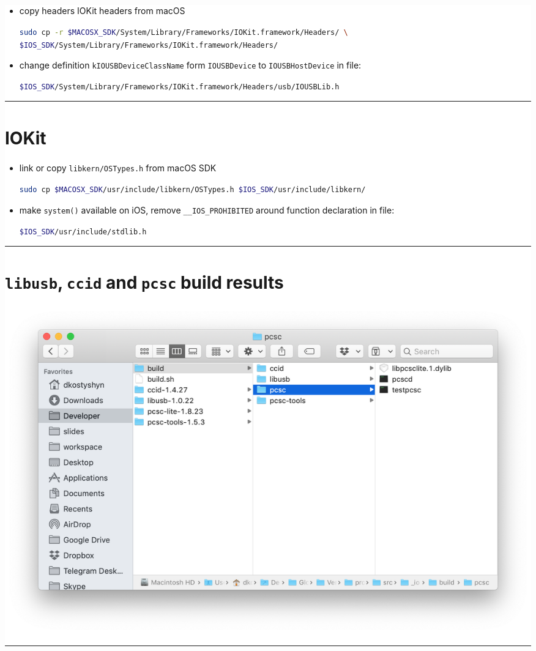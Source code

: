 - copy headers IOKit headers from macOS

    ```sh
    sudo cp -r $MACOSX_SDK/System/Library/Frameworks/IOKit.framework/Headers/ \
    $IOS_SDK/System/Library/Frameworks/IOKit.framework/Headers/
    ```

- change definition `kIOUSBDeviceClassName` form `IOUSBDevice` to `IOUSBHostDevice` in file:

    ```sh
    $IOS_SDK/System/Library/Frameworks/IOKit.framework/Headers/usb/IOUSBLib.h
    ```

---

# IOKit

- link or copy `libkern/OSTypes.h` from macOS SDK

    ```sh
    sudo cp $MACOSX_SDK/usr/include/libkern/OSTypes.h $IOS_SDK/usr/include/libkern/
    ```

- make `system()` available on iOS, remove `__IOS_PROHIBITED` around function declaration in file:

    ```sh
    $IOS_SDK/usr/include/stdlib.h
    ```

---

# `libusb`, `ccid` and `pcsc` build results

![h:500](./res/pcscd_build.png)

---